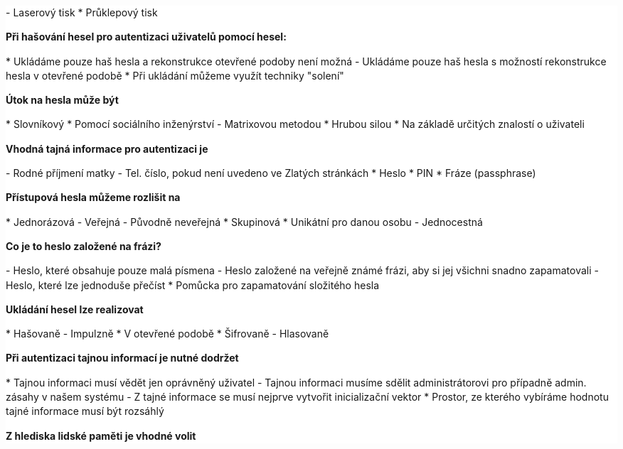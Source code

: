  \-      Laserový tisk
 \*     Průklepový tisk

**Při hašování hesel pro autentizaci uživatelů pomocí hesel:**

 \*     Ukládáme pouze haš hesla a rekonstrukce otevřené podoby není možná
 \-      Ukládáme pouze haš hesla s možností rekonstrukce hesla v otevřené podobě
 \*     Při ukládání můžeme využít techniky "solení"

**Útok na hesla může být**

 \*     Slovníkový
 \*     Pomocí sociálního inženýrství
 \-      Matrixovou metodou
 \*     Hrubou silou
 \*     Na základě určitých znalostí o uživateli

**Vhodná tajná informace pro autentizaci je**

 \-      Rodné příjmení matky
 \-      Tel. číslo, pokud není uvedeno ve Zlatých stránkách
 \*     Heslo
 \*     PIN
 \*     Fráze (passphrase)

**Přístupová hesla můžeme rozlišit na**

 \*     Jednorázová
 \-      Veřejná
 \-      Původně neveřejná
 \*     Skupinová
 \*     Unikátní pro danou osobu
 \-      Jednocestná

**Co je to heslo založené na frázi?**

 \-      Heslo, které obsahuje pouze malá písmena
 \-      Heslo založené na veřejně známé frázi, aby si jej všichni snadno zapamatovali
 \-      Heslo, které lze jednoduše přečíst
 \*     Pomůcka pro zapamatování složitého hesla

**Ukládání hesel lze realizovat**

 \*     Hašovaně
 \-      Impulzně
 \*     V otevřené podobě
 \*     Šifrovaně
 \-      Hlasovaně

**Při autentizaci tajnou informací je nutné dodržet**

 \*     Tajnou informaci musí vědět jen oprávněný uživatel
 \-      Tajnou informaci musíme sdělit administrátorovi pro případně admin. zásahy v našem systému
 \-      Z tajné informace se musí nejprve vytvořit inicializační vektor
 \*     Prostor, ze kterého vybíráme hodnotu tajné informace musí být rozsáhlý

**Z hlediska lidské paměti je vhodné volit**
